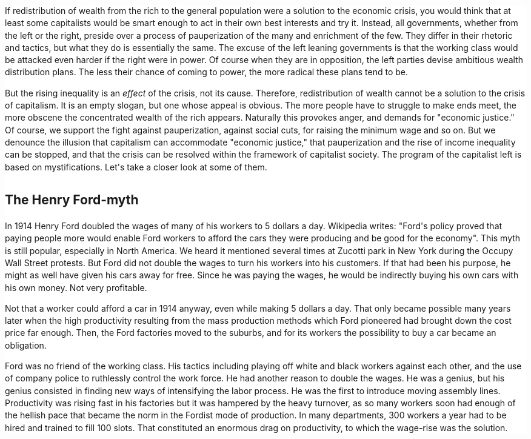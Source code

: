 If redistribution of wealth from the rich to the general population were
a solution to the economic crisis, you would think that at least some
capitalists would be smart enough to act in their own best interests and
try it. Instead, all governments, whether from the left or the right,
preside over a process of pauperization of the many and enrichment of
the few. They differ in their rhetoric and tactics, but what they do is
essentially the same. The excuse of the left leaning governments is that
the working class would be attacked even harder if the right were in
power. Of course when they are in opposition, the left parties devise
ambitious wealth distribution plans. The less their chance of coming to
power, the more radical these plans tend to be.

But the rising inequality is an _effect_ of the crisis, not its cause.
Therefore, redistribution of wealth cannot be a solution to the crisis
of capitalism. It is an empty slogan, but one whose appeal is obvious.
The more people have to struggle to make ends meet, the more obscene the
concentrated wealth of the rich appears. Naturally this provokes anger,
and demands for "economic justice." Of course, we support the fight
against pauperization, against social cuts, for raising the minimum wage
and so on. But we denounce the illusion that capitalism can accommodate
"economic justice," that pauperization and the rise of income inequality
can be stopped, and that the crisis can be resolved within the framework
of capitalist society. The program of the capitalist left is based on
mystifications. Let's take a closer look at some of them.

## The Henry Ford-myth

In 1914 Henry Ford doubled the wages of many of his workers to 5 dollars
a day. Wikipedia writes: "Ford's policy proved that paying people more
would enable Ford workers to afford the cars they were producing and be
good for the economy". This myth is still popular, especially in North
America. We heard it mentioned several times at Zucotti park in New York
during the Occupy Wall Street protests. But Ford did not double the
wages to turn his workers into his customers. If that had been his
purpose, he might as well have given his cars away for free. Since he
was paying the wages, he would be indirectly buying his own cars with
his own money. Not very profitable.

Not that a worker could afford a car in 1914 anyway, even while making 5
dollars a day. That only became possible many years later when the high
productivity resulting from the mass production methods which Ford
pioneered had brought down the cost price far enough. Then, the Ford
factories moved to the suburbs, and for its workers the possibility to
buy a car became an obligation.

Ford was no friend of the working class. His tactics including playing
off white and black workers against each other, and the use of company
police to ruthlessly control the work force. He had another reason to
double the wages. He was a genius, but his genius consisted in finding
new ways of intensifying the labor process. He was the first to
introduce moving assembly lines. Productivity was rising fast in his
factories but it was hampered by the heavy turnover, as so many workers
soon had enough of the hellish pace that became the norm in the Fordist
mode of production. In many departments, 300 workers a year had to be
hired and trained to fill 100 slots. That constituted an enormous drag
on productivity, to which the wage-rise was the solution.
